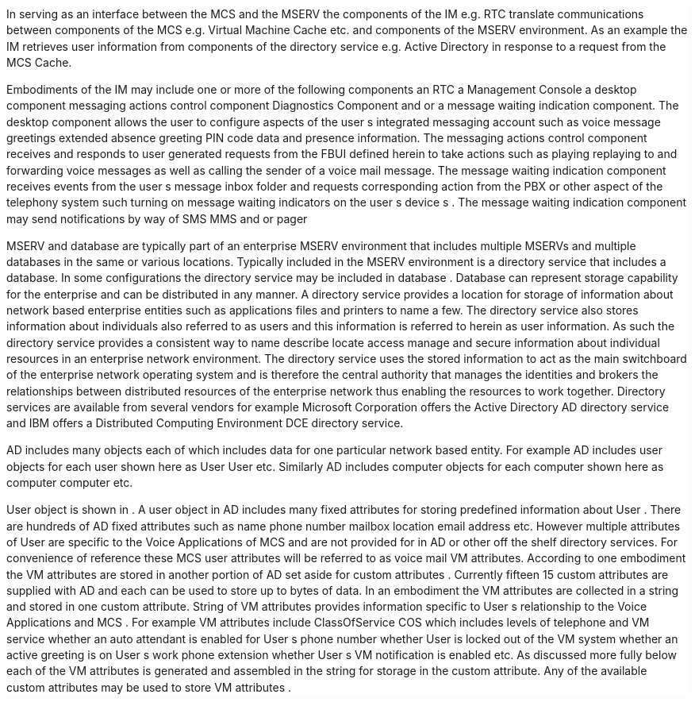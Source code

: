 In serving as an interface between the MCS and the MSERV the components of the IM e.g. RTC translate communications between components of the MCS e.g. Virtual Machine Cache etc. and components of the MSERV environment. As an example the IM retrieves user information from components of the directory service e.g. Active Directory in response to a request from the MCS Cache.

Embodiments of the IM may include one or more of the following components an RTC a Management Console a desktop component messaging actions control component Diagnostics Component and or a message waiting indication component. The desktop component allows the user to configure aspects of the user s integrated messaging account such as voice message greetings extended absence greeting PIN code data and presence information. The messaging actions control component receives and responds to user generated requests from the FBUI defined herein to take actions such as playing replaying to and forwarding voice messages as well as calling the sender of a voice mail message. The message waiting indication component receives events from the user s message inbox folder and requests corresponding action from the PBX or other aspect of the telephony system such turning on message waiting indicators on the user s device s . The message waiting indication component may send notifications by way of SMS MMS and or pager

MSERV and database are typically part of an enterprise MSERV environment that includes multiple MSERVs and multiple databases in the same or various locations. Typically included in the MSERV environment is a directory service that includes a database. In some configurations the directory service may be included in database . Database can represent storage capability for the enterprise and can be distributed in any manner. A directory service provides a location for storage of information about network based enterprise entities such as applications files and printers to name a few. The directory service also stores information about individuals also referred to as users and this information is referred to herein as user information. As such the directory service provides a consistent way to name describe locate access manage and secure information about individual resources in an enterprise network environment. The directory service uses the stored information to act as the main switchboard of the enterprise network operating system and is therefore the central authority that manages the identities and brokers the relationships between distributed resources of the enterprise network thus enabling the resources to work together. Directory services are available from several vendors for example Microsoft Corporation offers the Active Directory AD directory service and IBM offers a Distributed Computing Environment DCE directory service.

AD includes many objects each of which includes data for one particular network based entity. For example AD includes user objects for each user shown here as User User etc. Similarly AD includes computer objects for each computer shown here as computer computer etc.

User object is shown in . A user object in AD includes many fixed attributes for storing predefined information about User . There are hundreds of AD fixed attributes such as name phone number mailbox location email address etc. However multiple attributes of User are specific to the Voice Applications of MCS and are not provided for in AD or other off the shelf directory services. For convenience of reference these MCS user attributes will be referred to as voice mail VM attributes. According to one embodiment the VM attributes are stored in another portion of AD set aside for custom attributes . Currently fifteen 15 custom attributes are supplied with AD and each can be used to store up to bytes of data. In an embodiment the VM attributes are collected in a string and stored in one custom attribute. String of VM attributes provides information specific to User s relationship to the Voice Applications and MCS . For example VM attributes include ClassOfService COS which includes levels of telephone and VM service whether an auto attendant is enabled for User s phone number whether User is locked out of the VM system whether an active greeting is on User s work phone extension whether User s VM notification is enabled etc. As discussed more fully below each of the VM attributes is generated and assembled in the string for storage in the custom attribute. Any of the available custom attributes may be used to store VM attributes .
